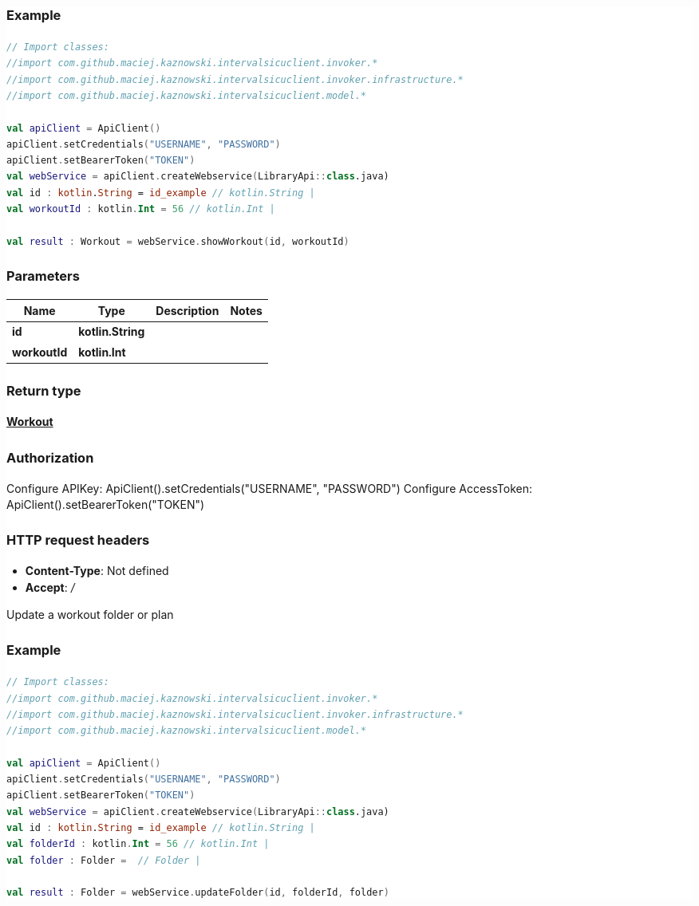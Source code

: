 ### Example
```kotlin
// Import classes:
//import com.github.maciej.kaznowski.intervalsicuclient.invoker.*
//import com.github.maciej.kaznowski.intervalsicuclient.invoker.infrastructure.*
//import com.github.maciej.kaznowski.intervalsicuclient.model.*

val apiClient = ApiClient()
apiClient.setCredentials("USERNAME", "PASSWORD")
apiClient.setBearerToken("TOKEN")
val webService = apiClient.createWebservice(LibraryApi::class.java)
val id : kotlin.String = id_example // kotlin.String | 
val workoutId : kotlin.Int = 56 // kotlin.Int | 

val result : Workout = webService.showWorkout(id, workoutId)
```

### Parameters

Name | Type | Description  | Notes
------------- | ------------- | ------------- | -------------
 **id** | **kotlin.String**|  |
 **workoutId** | **kotlin.Int**|  |

### Return type

[**Workout**](Workout.md)

### Authorization


Configure APIKey:
    ApiClient().setCredentials("USERNAME", "PASSWORD")
Configure AccessToken:
    ApiClient().setBearerToken("TOKEN")

### HTTP request headers

 - **Content-Type**: Not defined
 - **Accept**: */*


Update a workout folder or plan

### Example
```kotlin
// Import classes:
//import com.github.maciej.kaznowski.intervalsicuclient.invoker.*
//import com.github.maciej.kaznowski.intervalsicuclient.invoker.infrastructure.*
//import com.github.maciej.kaznowski.intervalsicuclient.model.*

val apiClient = ApiClient()
apiClient.setCredentials("USERNAME", "PASSWORD")
apiClient.setBearerToken("TOKEN")
val webService = apiClient.createWebservice(LibraryApi::class.java)
val id : kotlin.String = id_example // kotlin.String | 
val folderId : kotlin.Int = 56 // kotlin.Int | 
val folder : Folder =  // Folder | 

val result : Folder = webService.updateFolder(id, folderId, folder)
```
